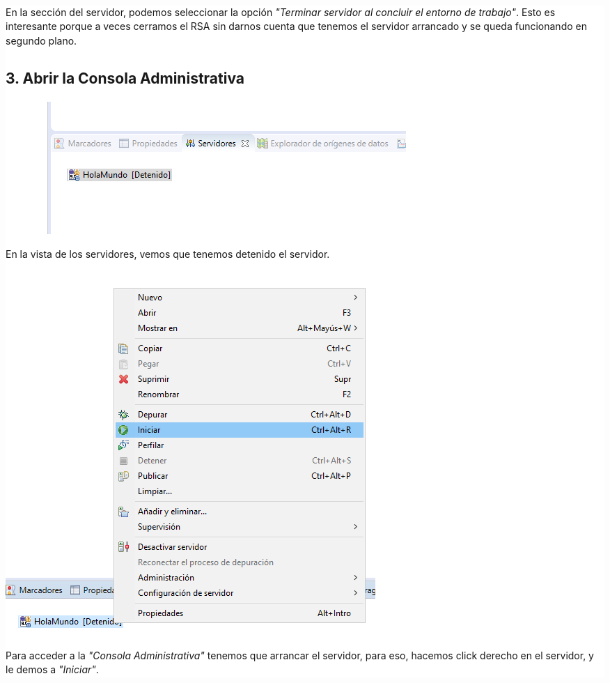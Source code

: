 En la sección del servidor, podemos seleccionar la opción *"Terminar servidor al concluir el entorno de trabajo"*. Esto es interesante porque a veces cerramos el RSA sin darnos cuenta que tenemos el servidor arrancado y se queda funcionando en segundo plano.


## 3. Abrir la Consola Administrativa

![Imagen](/img/Perfil-WAS/04-01-iniciar-servidor.png)

En la vista de los servidores, vemos que tenemos detenido el servidor.

![Imagen](/img/Perfil-WAS/04-02-iniciar-servidor.png)

Para acceder a la *"Consola Administrativa"* tenemos que arrancar el servidor,
para eso, hacemos click derecho en el servidor, y le demos a *"Iniciar"*.

